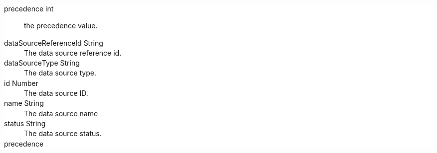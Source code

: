 <a data-swiftype-name="resource-property" data-swiftype-type="text" href="#precedence_python" style="color: inherit; text-decoration: inherit;">precedence</a>
</span>
        <span class="property-indicator"></span>
        <span class="property-type">int</span>
    </dt>
    <dd>the precedence value.</dd></dl>
</pulumi-choosable>
</div>

<div>
<pulumi-choosable type="language" values="yaml">
<dl class="resources-properties"><dt class="property-required"
            title="Required">
        <span id="datasourcereferenceid_yaml">
<a data-swiftype-name="resource-property" data-swiftype-type="text" href="#datasourcereferenceid_yaml" style="color: inherit; text-decoration: inherit;">data<wbr>Source<wbr>Reference<wbr>Id</a>
</span>
        <span class="property-indicator"></span>
        <span class="property-type">String</span>
    </dt>
    <dd>The data source reference id.</dd><dt class="property-required"
            title="Required">
        <span id="datasourcetype_yaml">
<a data-swiftype-name="resource-property" data-swiftype-type="text" href="#datasourcetype_yaml" style="color: inherit; text-decoration: inherit;">data<wbr>Source<wbr>Type</a>
</span>
        <span class="property-indicator"></span>
        <span class="property-type">String</span>
    </dt>
    <dd>The data source type.</dd><dt class="property-required"
            title="Required">
        <span id="id_yaml">
<a data-swiftype-name="resource-property" data-swiftype-type="text" href="#id_yaml" style="color: inherit; text-decoration: inherit;">id</a>
</span>
        <span class="property-indicator"></span>
        <span class="property-type">Number</span>
    </dt>
    <dd>The data source ID.</dd><dt class="property-required"
            title="Required">
        <span id="name_yaml">
<a data-swiftype-name="resource-property" data-swiftype-type="text" href="#name_yaml" style="color: inherit; text-decoration: inherit;">name</a>
</span>
        <span class="property-indicator"></span>
        <span class="property-type">String</span>
    </dt>
    <dd>The data source name</dd><dt class="property-required"
            title="Required">
        <span id="status_yaml">
<a data-swiftype-name="resource-property" data-swiftype-type="text" href="#status_yaml" style="color: inherit; text-decoration: inherit;">status</a>
</span>
        <span class="property-indicator"></span>
        <span class="property-type">String</span>
    </dt>
    <dd>The data source status.</dd><dt class="property-optional"
            title="Optional">
        <span id="precedence_yaml">
<a data-swiftype-name="resource-property" data-swiftype-type="text" href="#precedence_yaml" style="color: inherit; text-decoration: inherit;">precedence</a>
</span>
        <span class="property-indicator"></span>